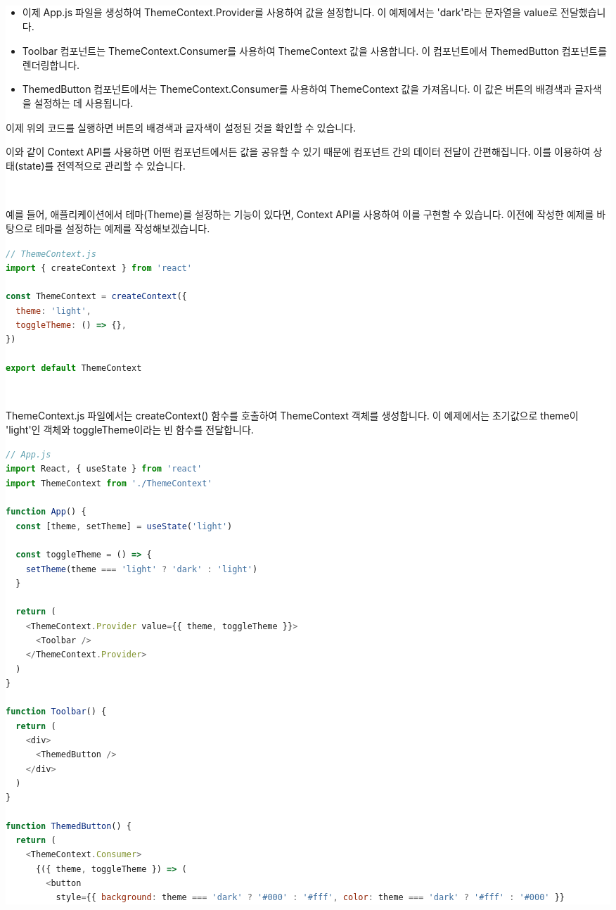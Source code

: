 - 이제 App.js 파일을 생성하여 ThemeContext.Provider를 사용하여 값을 설정합니다. 이 예제에서는 'dark'라는 문자열을 value로 전달했습니다.

- Toolbar 컴포넌트는 ThemeContext.Consumer를 사용하여 ThemeContext 값을 사용합니다. 이 컴포넌트에서 ThemedButton 컴포넌트를 렌더링합니다.

- ThemedButton 컴포넌트에서는 ThemeContext.Consumer를 사용하여 ThemeContext 값을 가져옵니다. 이 값은 버튼의 배경색과 글자색을 설정하는 데 사용됩니다.

이제 위의 코드를 실행하면 버튼의 배경색과 글자색이 설정된 것을 확인할 수 있습니다.

이와 같이 Context API를 사용하면 어떤 컴포넌트에서든 값을 공유할 수 있기 때문에 컴포넌트 간의 데이터 전달이 간편해집니다. 이를 이용하여 상태(state)를 전역적으로 관리할 수 있습니다.

<br />

예를 들어, 애플리케이션에서 테마(Theme)를 설정하는 기능이 있다면, Context API를 사용하여 이를 구현할 수 있습니다. 이전에 작성한 예제를 바탕으로 테마를 설정하는 예제를 작성해보겠습니다.

```javascript
// ThemeContext.js
import { createContext } from 'react'

const ThemeContext = createContext({
  theme: 'light',
  toggleTheme: () => {},
})

export default ThemeContext
```

<br />

ThemeContext.js 파일에서는 createContext() 함수를 호출하여 ThemeContext 객체를 생성합니다. 이 예제에서는 초기값으로 theme이 'light'인 객체와 toggleTheme이라는 빈 함수를 전달합니다.

```javascript
// App.js
import React, { useState } from 'react'
import ThemeContext from './ThemeContext'

function App() {
  const [theme, setTheme] = useState('light')

  const toggleTheme = () => {
    setTheme(theme === 'light' ? 'dark' : 'light')
  }

  return (
    <ThemeContext.Provider value={{ theme, toggleTheme }}>
      <Toolbar />
    </ThemeContext.Provider>
  )
}

function Toolbar() {
  return (
    <div>
      <ThemedButton />
    </div>
  )
}

function ThemedButton() {
  return (
    <ThemeContext.Consumer>
      {({ theme, toggleTheme }) => (
        <button
          style={{ background: theme === 'dark' ? '#000' : '#fff', color: theme === 'dark' ? '#fff' : '#000' }}
```